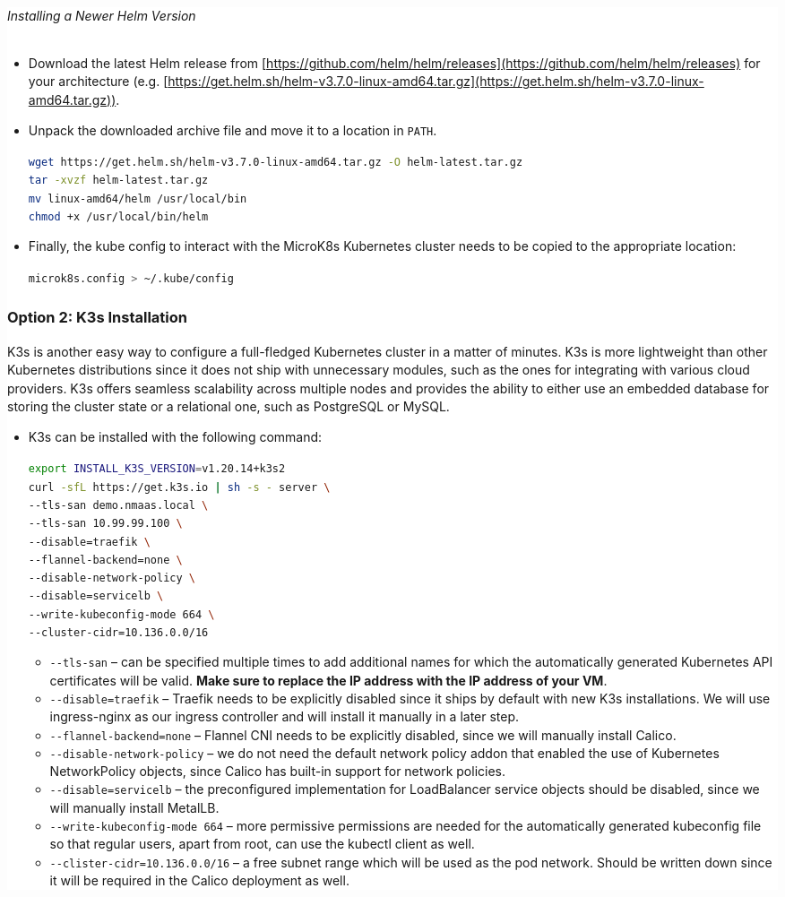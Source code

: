 ###### Installing a Newer Helm Version

- Download the latest Helm release from [https://github.com/helm/helm/releases](https://github.com/helm/helm/releases) for your architecture (e.g. [https://get.helm.sh/helm-v3.7.0-linux-amd64.tar.gz](https://get.helm.sh/helm-v3.7.0-linux-amd64.tar.gz)).
- Unpack the downloaded archive file and move it to a location in `PATH`.

    ```bash
    wget https://get.helm.sh/helm-v3.7.0-linux-amd64.tar.gz -O helm-latest.tar.gz
    tar -xvzf helm-latest.tar.gz
    mv linux-amd64/helm /usr/local/bin
    chmod +x /usr/local/bin/helm
    ```

- Finally, the kube config to interact with the MicroK8s Kubernetes cluster needs to be copied to the appropriate location:

    ```bash
    microk8s.config > ~/.kube/config
    ```

### Option 2: K3s Installation

K3s is another easy way to configure a full-fledged Kubernetes cluster in a matter of minutes. K3s is more lightweight than other Kubernetes distributions since it does not ship with unnecessary modules, such as the ones for integrating with various cloud providers. K3s offers seamless scalability across multiple nodes and provides the ability to either use an embedded database for storing the cluster state or a relational one, such as PostgreSQL or MySQL.

- K3s can be installed with the following command:

    ```bash
    export INSTALL_K3S_VERSION=v1.20.14+k3s2
    curl -sfL https://get.k3s.io | sh -s - server \
    --tls-san demo.nmaas.local \
    --tls-san 10.99.99.100 \
    --disable=traefik \
    --flannel-backend=none \
    --disable-network-policy \
    --disable=servicelb \
    --write-kubeconfig-mode 664 \
    --cluster-cidr=10.136.0.0/16
    ```

    - `--tls-san` – can be specified multiple times to add additional names for which the automatically generated Kubernetes API certificates will be valid. **Make sure to replace the IP address with the IP address of your VM**.
    - `--disable=traefik` – Traefik needs to be explicitly disabled since it ships by default with new K3s installations. We will use ingress-nginx as our ingress controller and will install it manually in a later step.
    - `--flannel-backend=none` – Flannel CNI needs to be explicitly disabled, since we will manually install Calico.
    - `--disable-network-policy` – we do not need the default network policy addon that enabled the use of Kubernetes NetworkPolicy objects, since Calico has built-in support for network policies.
    - `--disable=servicelb` – the preconfigured implementation for LoadBalancer service objects should be disabled, since we will manually install MetalLB.
    - `--write-kubeconfig-mode 664` – more permissive permissions are needed for the automatically generated kubeconfig file so that regular users, apart from root, can use the kubectl client as well.
    - `--clister-cidr=10.136.0.0/16` – a free subnet range which will be used as the pod network. Should be written down since it will be required in the Calico deployment as well.
